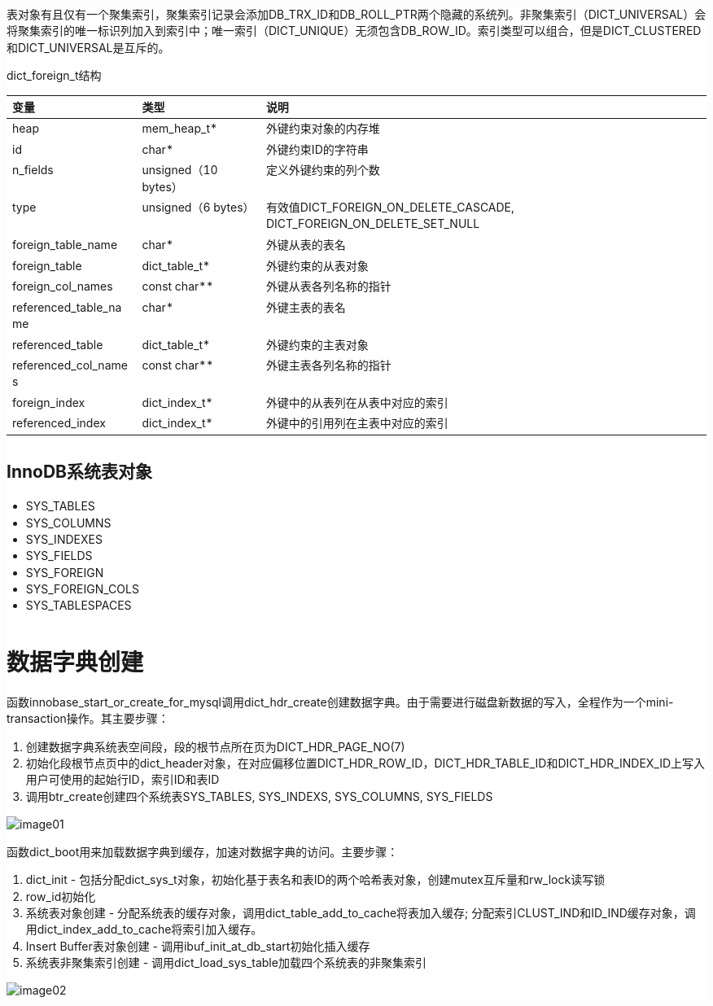 表对象有且仅有一个聚集索引，聚集索引记录会添加DB_TRX_ID和DB_ROLL_PTR两个隐藏的系统列。非聚集索引（DICT_UNIVERSAL）会将聚集索引的唯一标识列加入到索引中；唯一索引（DICT_UNIQUE）无须包含DB_ROW_ID。索引类型可以组合，但是DICT_CLUSTERED和DICT_UNIVERSAL是互斥的。

dict_foreign_t结构

变量 | 类型 | 说明
:----|:----|:----
heap | mem_heap_t* | 外键约束对象的内存堆
id | char* | 外键约束ID的字符串
n_fields | unsigned（10 bytes）| 定义外键约束的列个数
type | unsigned（6 bytes）| 有效值DICT_FOREIGN_ON_DELETE_CASCADE, DICT_FOREIGN_ON_DELETE_SET_NULL
foreign_table_name | char* | 外键从表的表名
foreign_table | dict_table_t* | 外键约束的从表对象
foreign_col_names | const char** | 外键从表各列名称的指针
referenced_table_name | char* | 外键主表的表名
referenced_table | dict_table_t* | 外键约束的主表对象
referenced_col_names | const char** | 外键主表各列名称的指针
foreign_index | dict_index_t* | 外键中的从表列在从表中对应的索引
referenced_index | dict_index_t* | 外键中的引用列在主表中对应的索引

## InnoDB系统表对象

- SYS_TABLES
- SYS_COLUMNS
- SYS_INDEXES
- SYS_FIELDS
- SYS_FOREIGN
- SYS_FOREIGN_COLS
- SYS_TABLESPACES


# **数据字典创建**

函数innobase_start_or_create_for_mysql调用dict_hdr_create创建数据字典。由于需要进行磁盘新数据的写入，全程作为一个mini-transaction操作。其主要步骤：

1. 创建数据字典系统表空间段，段的根节点所在页为DICT_HDR_PAGE_NO(7)
2. 初始化段根节点页中的dict_header对象，在对应偏移位置DICT_HDR_ROW_ID，DICT_HDR_TABLE_ID和DICT_HDR_INDEX_ID上写入用户可使用的起始行ID，索引ID和表ID
3. 调用btr_create创建四个系统表SYS_TABLES, SYS_INDEXS, SYS_COLUMNS, SYS_FIELDS

![image01]({{site.baseurl}}/image/20180620/dict_space.png)

函数dict_boot用来加载数据字典到缓存，加速对数据字典的访问。主要步骤：
1. dict_init - 包括分配dict_sys_t对象，初始化基于表名和表ID的两个哈希表对象，创建mutex互斥量和rw_lock读写锁
2. row_id初始化
3. 系统表对象创建 - 分配系统表的缓存对象，调用dict_table_add_to_cache将表加入缓存; 分配索引CLUST_IND和ID_IND缓存对象，调用dict_index_add_to_cache将索引加入缓存。
4. Insert Buffer表对象创建 - 调用ibuf_init_at_db_start初始化插入缓存
5. 系统表非聚集索引创建 - 调用dict_load_sys_table加载四个系统表的非聚集索引

![image02]({{site.baseurl}}/image/20180620/dict_cache.png)
